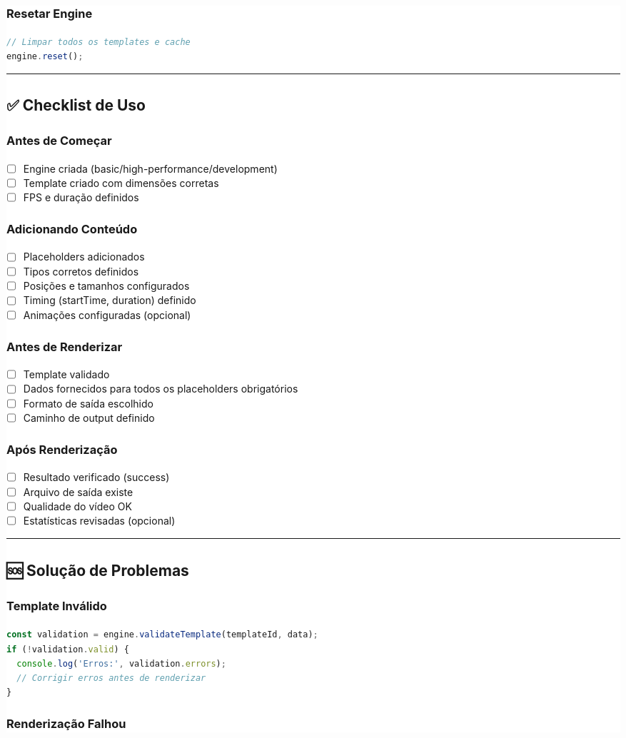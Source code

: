 ### Resetar Engine

```typescript
// Limpar todos os templates e cache
engine.reset();
```

---

## ✅ Checklist de Uso

### Antes de Começar
- [ ] Engine criada (basic/high-performance/development)
- [ ] Template criado com dimensões corretas
- [ ] FPS e duração definidos

### Adicionando Conteúdo
- [ ] Placeholders adicionados
- [ ] Tipos corretos definidos
- [ ] Posições e tamanhos configurados
- [ ] Timing (startTime, duration) definido
- [ ] Animações configuradas (opcional)

### Antes de Renderizar
- [ ] Template validado
- [ ] Dados fornecidos para todos os placeholders obrigatórios
- [ ] Formato de saída escolhido
- [ ] Caminho de output definido

### Após Renderização
- [ ] Resultado verificado (success)
- [ ] Arquivo de saída existe
- [ ] Qualidade do vídeo OK
- [ ] Estatísticas revisadas (opcional)

---

## 🆘 Solução de Problemas

### Template Inválido

```typescript
const validation = engine.validateTemplate(templateId, data);
if (!validation.valid) {
  console.log('Erros:', validation.errors);
  // Corrigir erros antes de renderizar
}
```

### Renderização Falhou
